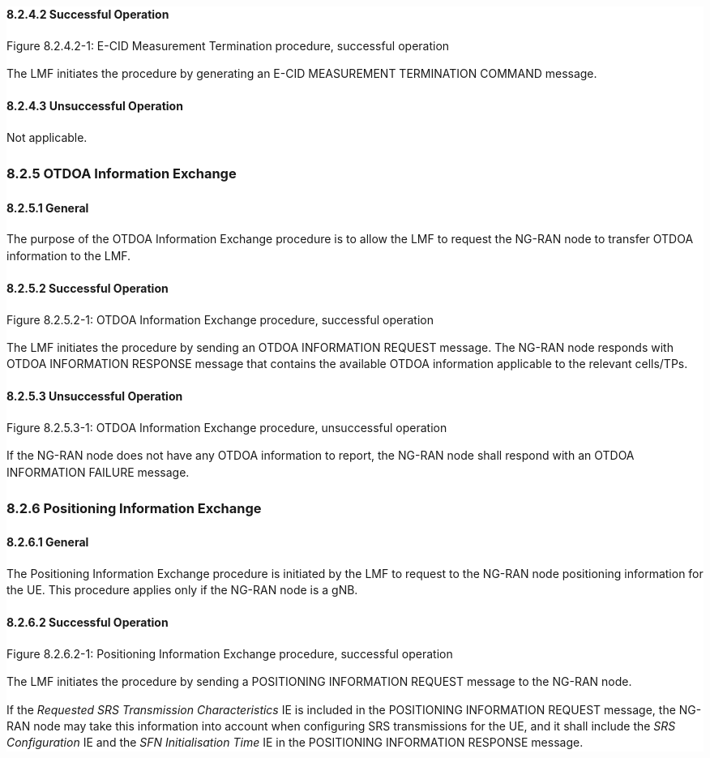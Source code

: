 #### 8.2.4.2 Successful Operation

Figure 8.2.4.2-1: E-CID Measurement Termination procedure, successful
operation

The LMF initiates the procedure by generating an E-CID MEASUREMENT
TERMINATION COMMAND message.

#### 8.2.4.3 Unsuccessful Operation

Not applicable.

### 8.2.5 OTDOA Information Exchange

#### 8.2.5.1 General

The purpose of the OTDOA Information Exchange procedure is to allow the
LMF to request the NG-RAN node to transfer OTDOA information to the LMF.

#### 8.2.5.2 Successful Operation

Figure 8.2.5.2-1: OTDOA Information Exchange procedure, successful
operation

The LMF initiates the procedure by sending an OTDOA INFORMATION REQUEST
message. The NG-RAN node responds with OTDOA INFORMATION RESPONSE
message that contains the available OTDOA information applicable to the
relevant cells/TPs.

#### 8.2.5.3 Unsuccessful Operation

Figure 8.2.5.3-1: OTDOA Information Exchange procedure, unsuccessful
operation

If the NG-RAN node does not have any OTDOA information to report, the
NG-RAN node shall respond with an OTDOA INFORMATION FAILURE message.

### 8.2.6 Positioning Information Exchange

#### 8.2.6.1 General

The Positioning Information Exchange procedure is initiated by the LMF
to request to the NG-RAN node positioning information for the UE. This
procedure applies only if the NG-RAN node is a gNB.

#### 8.2.6.2 Successful Operation

Figure 8.2.6.2-1: Positioning Information Exchange procedure, successful
operation

The LMF initiates the procedure by sending a POSITIONING INFORMATION
REQUEST message to the NG-RAN node.

If the *Requested SRS Transmission Characteristics* IE is included in
the POSITIONING INFORMATION REQUEST message, the NG-RAN node may take
this information into account when configuring SRS transmissions for the
UE, and it shall include the *SRS Configuration* IE and the *SFN
Initialisation Time* IE in the POSITIONING INFORMATION RESPONSE message.
